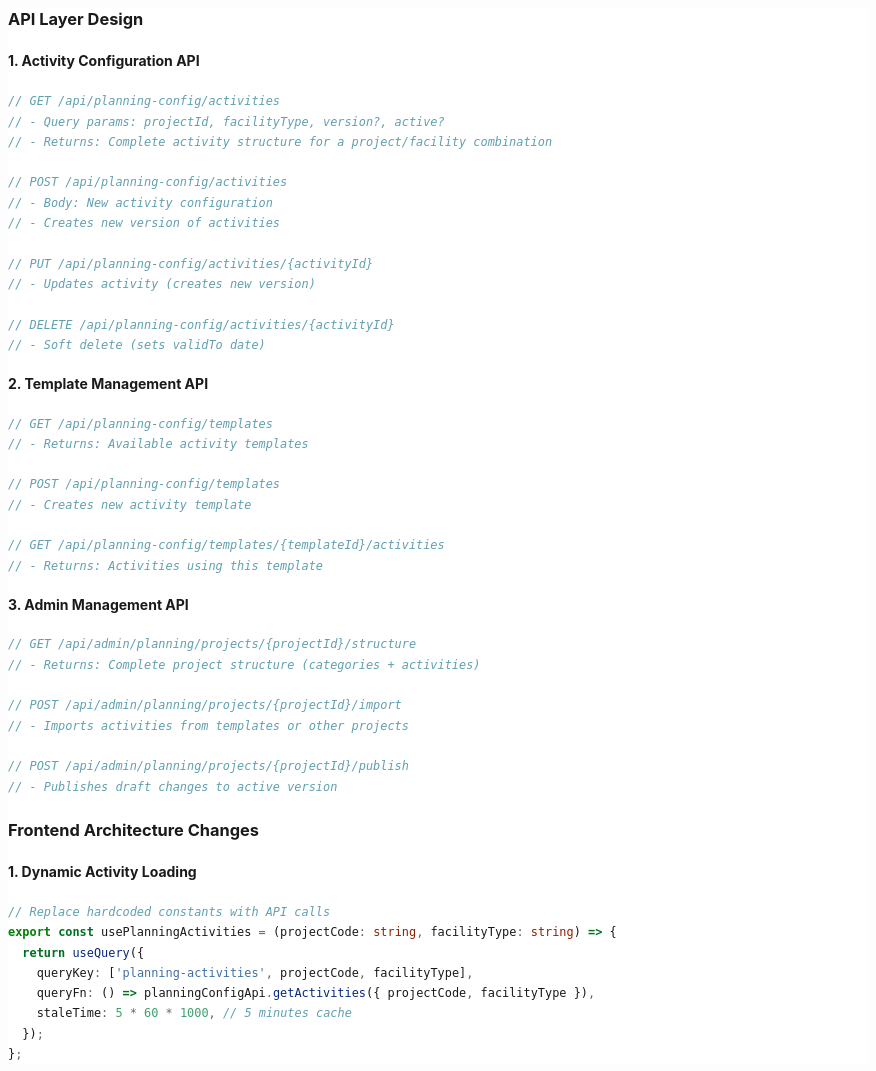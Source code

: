 ### API Layer Design

#### 1. Activity Configuration API
```typescript
// GET /api/planning-config/activities
// - Query params: projectId, facilityType, version?, active?
// - Returns: Complete activity structure for a project/facility combination

// POST /api/planning-config/activities
// - Body: New activity configuration
// - Creates new version of activities

// PUT /api/planning-config/activities/{activityId}
// - Updates activity (creates new version)

// DELETE /api/planning-config/activities/{activityId}
// - Soft delete (sets validTo date)
```

#### 2. Template Management API
```typescript
// GET /api/planning-config/templates
// - Returns: Available activity templates

// POST /api/planning-config/templates
// - Creates new activity template

// GET /api/planning-config/templates/{templateId}/activities
// - Returns: Activities using this template
```

#### 3. Admin Management API
```typescript
// GET /api/admin/planning/projects/{projectId}/structure
// - Returns: Complete project structure (categories + activities)

// POST /api/admin/planning/projects/{projectId}/import
// - Imports activities from templates or other projects

// POST /api/admin/planning/projects/{projectId}/publish
// - Publishes draft changes to active version
```

### Frontend Architecture Changes

#### 1. Dynamic Activity Loading
```typescript
// Replace hardcoded constants with API calls
export const usePlanningActivities = (projectCode: string, facilityType: string) => {
  return useQuery({
    queryKey: ['planning-activities', projectCode, facilityType],
    queryFn: () => planningConfigApi.getActivities({ projectCode, facilityType }),
    staleTime: 5 * 60 * 1000, // 5 minutes cache
  });
};
```
